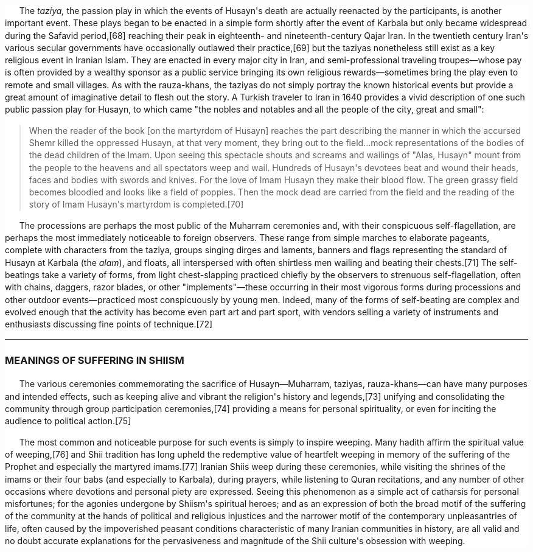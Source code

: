      The _taziya,_ the passion play in which the events of Husayn's death are actually reenacted by the participants, is another important event. These plays began to be enacted in a simple form shortly after the event of Karbala but only became widespread during the Safavid period,\[68\] reaching their peak in eighteenth- and nineteenth-century Qajar Iran. In the twentieth century Iran's various secular governments have occasionally outlawed their practice,\[69\] but the taziyas nonetheless still exist as a key religious event in Iranian Islam. They are enacted in every major city in Iran, and semi-professional traveling troupes—whose pay is often provided by a wealthy sponsor as a public service bringing its own religious rewards—sometimes bring the play even to remote and small villages. As with the rauza-khans, the taziyas do not simply portray the known historical events but provide a great amount of imaginative detail to flesh out the story. A Turkish traveler to Iran in 1640 provides a vivid description of one such public passion play for Husayn, to which came "the nobles and notables and all the people of the city, great and small":

> When the reader of the book \[on the martyrdom of Husayn\] reaches the part describing the manner in which the accursed Shemr killed the oppressed Husayn, at that very moment, they bring out to the field...mock representations of the bodies of the dead children of the Imam. Upon seeing this spectacle shouts and screams and wailings of "Alas, Husayn" mount from the people to the heavens and all spectators weep and wail. Hundreds of Husayn's devotees beat and wound their heads, faces and bodies with swords and knives. For the love of Imam Husayn they make their blood flow. The green grassy field becomes bloodied and looks like a field of poppies. Then the mock dead are carried from the field and the reading of the story of Imam Husayn's martyrdom is completed.\[70\]

      The processions are perhaps the most public of the Muharram ceremonies and, with their conspicuous self-flagellation, are perhaps the most immediately noticeable to foreign observers. These range from simple marches to elaborate pageants, complete with characters from the taziya, groups singing dirges and laments, banners and flags representing the standard of Husayn at Karbala (the _alam_), and floats, all interspersed with often shirtless men wailing and beating their chests.\[71\] The self-beatings take a variety of forms, from light chest-slapping practiced chiefly by the observers to strenuous self-flagellation, often with chains, daggers, razor blades, or other "implements"—these occurring in their most vigorous forms during processions and other outdoor events—practiced most conspicuously by young men. Indeed, many of the forms of self-beating are complex and evolved enough that the activity has become even part art and part sport, with vendors selling a variety of instruments and enthusiasts discussing fine points of technique.\[72\]

* * *

### MEANINGS OF SUFFERING IN SHIISM

      The various ceremonies commemorating the sacrifice of Husayn—Muharram, taziyas, rauza-khans—can have many purposes and intended effects, such as keeping alive and vibrant the religion's history and legends,\[73\] unifying and consolidating the community through group participation ceremonies,\[74\] providing a means for personal spirituality, or even for inciting the audience to political action.\[75\]

      The most common and noticeable purpose for such events is simply to inspire weeping. Many hadith affirm the spiritual value of weeping,\[76\] and Shii tradition has long upheld the redemptive value of heartfelt weeping in memory of the suffering of the Prophet and especially the martyred imams.\[77\] Iranian Shiis weep during these ceremonies, while visiting the shrines of the imams or their four babs (and especially to Karbala), during prayers, while listening to Quran recitations, and any number of other occasions where devotions and personal piety are expressed. Seeing this phenomenon as a simple act of catharsis for personal misfortunes; for the agonies undergone by Shiism's spiritual heroes; and as an expression of both the broad motif of the suffering of the community at the hands of political and religious injustices and the narrower motif of the contemporary unpleasantries of life, often caused by the impoverished peasant conditions characteristic of many Iranian communities in history, are all valid and no doubt accurate explanations for the pervasiveness and magnitude of the Shii culture's obsession with weeping.
